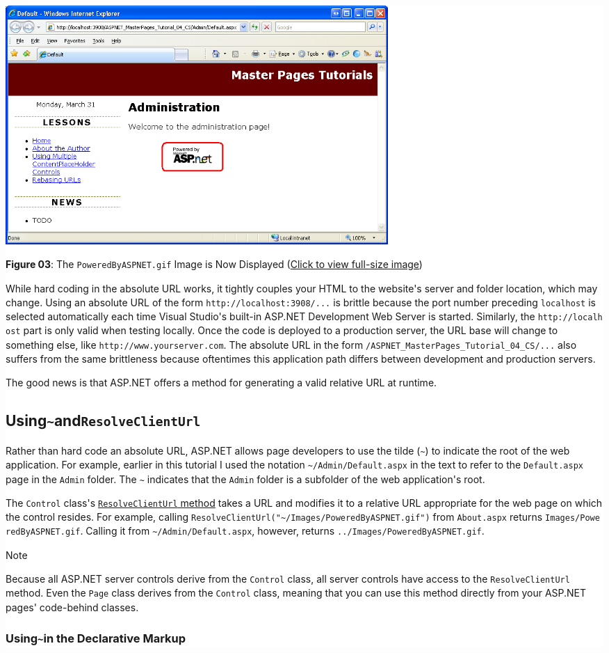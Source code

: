 [![The PoweredByASPNET.gif Image is Now Displayed](urls-in-master-pages-cs/_static/image6.png)](urls-in-master-pages-cs/_static/image5.png)

**Figure 03**: The `PoweredByASPNET.gif` Image is Now Displayed  ([Click to view full-size image](urls-in-master-pages-cs/_static/image7.png))


While hard coding in the absolute URL works, it tightly couples your HTML to the website's server and folder location, which may change. Using an absolute URL of the form `http://localhost:3908/...` is brittle because the port number preceding `localhost` is selected automatically each time Visual Studio's built-in ASP.NET Development Web Server is started. Similarly, the `http://localhost` part is only valid when testing locally. Once the code is deployed to a production server, the URL base will change to something else, like `http://www.yourserver.com`. The absolute URL in the form `/ASPNET_MasterPages_Tutorial_04_CS/...` also suffers from the same brittleness because oftentimes this application path differs between development and production servers.

The good news is that ASP.NET offers a method for generating a valid relative URL at runtime.

## Using`~`and`ResolveClientUrl`

Rather than hard code an absolute URL, ASP.NET allows page developers to use the tilde (`~`) to indicate the root of the web application. For example, earlier in this tutorial I used the notation `~/Admin/Default.aspx` in the text to refer to the `Default.aspx` page in the `Admin` folder. The `~` indicates that the `Admin` folder is a subfolder of the web application's root.

The `Control` class's [`ResolveClientUrl` method](https://msdn.microsoft.com/en-us/library/system.web.ui.control.resolveclienturl.aspx) takes a URL and modifies it to a relative URL appropriate for the web page on which the control resides. For example, calling `ResolveClientUrl("~/Images/PoweredByASPNET.gif")` from `About.aspx` returns `Images/PoweredByASPNET.gif`. Calling it from `~/Admin/Default.aspx`, however, returns `../Images/PoweredByASPNET.gif`.

> [!NOTE]
> Because all ASP.NET server controls derive from the `Control` class, all server controls have access to the `ResolveClientUrl` method. Even the `Page` class derives from the `Control` class, meaning that you can use this method directly from your ASP.NET pages' code-behind classes.


### Using`~`in the Declarative Markup
